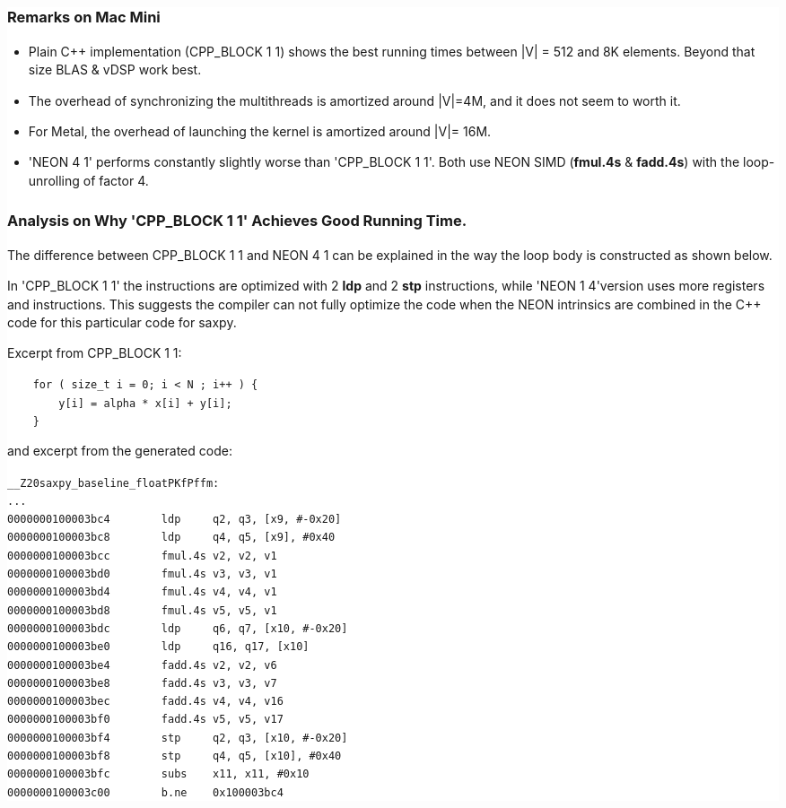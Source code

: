 ### Remarks on Mac Mini

* Plain C++ implementation (CPP_BLOCK 1 1) shows the best running times between |V| = 512 and 8K elements.
Beyond that size BLAS & vDSP work best.

* The overhead of synchronizing the multithreads is amortized around |V|=4M, and it does not seem to worth it.

* For Metal, the overhead of launching the kernel is amortized around |V|= 16M.

* 'NEON 4 1' performs constantly slightly worse than 'CPP_BLOCK 1 1'.
Both use NEON SIMD (**fmul.4s** & **fadd.4s**)  with the loop-unrolling of factor 4.

### Analysis on Why 'CPP_BLOCK 1 1' Achieves Good Running Time.

The difference between CPP_BLOCK 1 1 and NEON 4 1 can be explained
in the way the loop body is constructed as shown below.

In 'CPP_BLOCK 1 1' the instructions are optimized with 2 **ldp** and 2 **stp** instructions, 
while 'NEON 1 4'version uses more registers and instructions.
This suggests the compiler can not fully optimize the code when the NEON intrinsics are combined in the C++ code
for this particular code for saxpy.

Excerpt from CPP_BLOCK 1 1:
```
    for ( size_t i = 0; i < N ; i++ ) {
        y[i] = alpha * x[i] + y[i];
    }
```
and excerpt from the generated code:
```
__Z20saxpy_baseline_floatPKfPffm:
...
0000000100003bc4        ldp     q2, q3, [x9, #-0x20]
0000000100003bc8        ldp     q4, q5, [x9], #0x40
0000000100003bcc        fmul.4s v2, v2, v1
0000000100003bd0        fmul.4s v3, v3, v1
0000000100003bd4        fmul.4s v4, v4, v1
0000000100003bd8        fmul.4s v5, v5, v1
0000000100003bdc        ldp     q6, q7, [x10, #-0x20]
0000000100003be0        ldp     q16, q17, [x10]
0000000100003be4        fadd.4s v2, v2, v6
0000000100003be8        fadd.4s v3, v3, v7
0000000100003bec        fadd.4s v4, v4, v16
0000000100003bf0        fadd.4s v5, v5, v17
0000000100003bf4        stp     q2, q3, [x10, #-0x20]
0000000100003bf8        stp     q4, q5, [x10], #0x40
0000000100003bfc        subs    x11, x11, #0x10
0000000100003c00        b.ne    0x100003bc4
```
